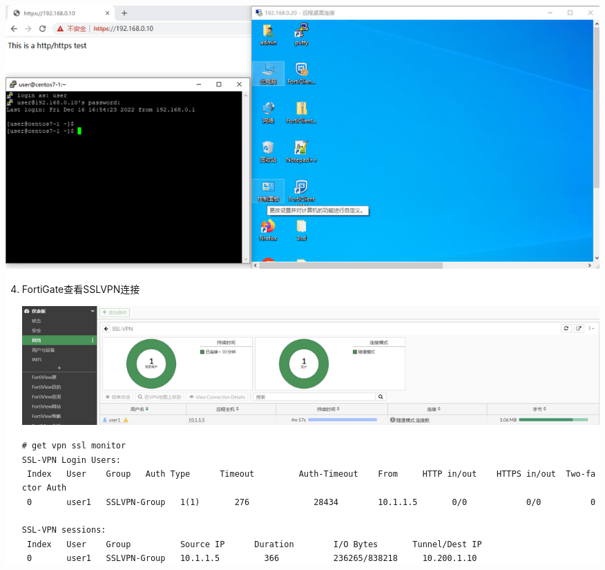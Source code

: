    ![image-20221216192109274](../../images/image-20221216192109274.png)

4. FortiGate查看SSLVPN连接

   ![image-20221216192210953](../../images/image-20221216192210953.png)

   ```
   # get vpn ssl monitor 
   SSL-VPN Login Users:
    Index   User    Group   Auth Type      Timeout         Auth-Timeout    From     HTTP in/out    HTTPS in/out  Two-factor Auth
    0       user1   SSLVPN-Group   1(1)       276             28434        10.1.1.5       0/0            0/0          0
   
   SSL-VPN sessions:
    Index   User    Group          Source IP      Duration        I/O Bytes       Tunnel/Dest IP 
    0       user1   SSLVPN-Group   10.1.1.5         366           236265/838218     10.200.1.10
   ```

   
